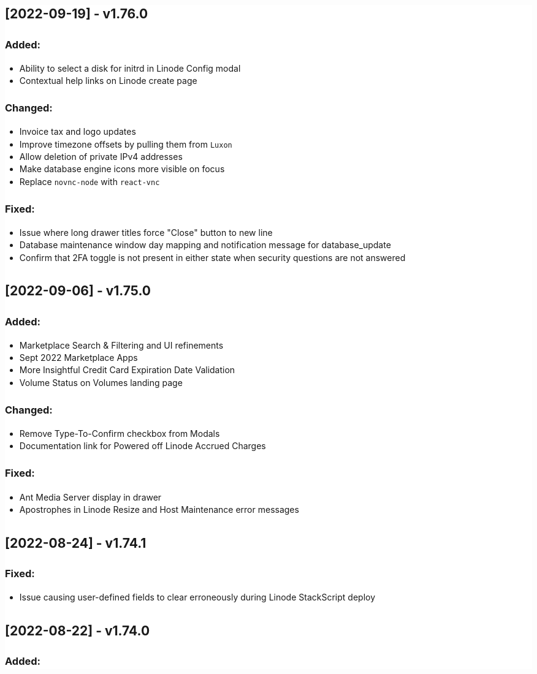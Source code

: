 ## [2022-09-19] - v1.76.0

### Added:

- Ability to select a disk for initrd in Linode Config modal
- Contextual help links on Linode create page

### Changed:

- Invoice tax and logo updates
- Improve timezone offsets by pulling them from `Luxon`
- Allow deletion of private IPv4 addresses
- Make database engine icons more visible on focus
- Replace `novnc-node` with `react-vnc`

### Fixed:

- Issue where long drawer titles force "Close" button to new line
- Database maintenance window day mapping and notification message for database_update
- Confirm that 2FA toggle is not present in either state when security questions are not answered

## [2022-09-06] - v1.75.0

### Added:

- Marketplace Search & Filtering and UI refinements
- Sept 2022 Marketplace Apps
- More Insightful Credit Card Expiration Date Validation
- Volume Status on Volumes landing page

### Changed:

- Remove Type-To-Confirm checkbox from Modals
- Documentation link for Powered off Linode Accrued Charges

### Fixed:

- Ant Media Server display in drawer
- Apostrophes in Linode Resize and Host Maintenance error messages

## [2022-08-24] - v1.74.1

### Fixed:

- Issue causing user-defined fields to clear erroneously during Linode StackScript deploy

## [2022-08-22] - v1.74.0

### Added:
